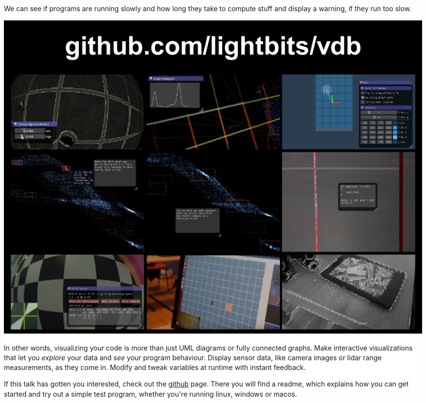 We can see if programs are running slowly and how long they take to compute stuff and display a warning, if they run too slow.

![](slides/Slide51.png)

In other words, visualizing your code is more than just UML diagrams or fully connected graphs. Make interactive visualizations that let you *explore* your data and *see* your program behaviour. Display sensor data, like camera images or lidar range measurements, as they come in. Modify and tweak variables at runtime with instant feedback.

If this talk has gotten you interested, check out the [github](https://github.com/lightbits/vdb) page. There you will find a readme, which explains how you can get started and try out a simple test program, whether you're running linux, windows or macos.
